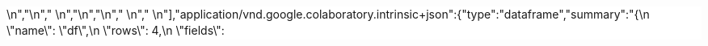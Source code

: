 <style>\n","  .colab-df-quickchart {\n","      --bg-color: #E8F0FE;\n","      --fill-color: #1967D2;\n","      --hover-bg-color: #E2EBFA;\n","      --hover-fill-color: #174EA6;\n","      --disabled-fill-color: #AAA;\n","      --disabled-bg-color: #DDD;\n","  }\n","\n","  [theme=dark] .colab-df-quickchart {\n","      --bg-color: #3B4455;\n","      --fill-color: #D2E3FC;\n","      --hover-bg-color: #434B5C;\n","      --hover-fill-color: #FFFFFF;\n","      --disabled-bg-color: #3B4455;\n","      --disabled-fill-color: #666;\n","  }\n","\n","  .colab-df-quickchart {\n","    background-color: var(--bg-color);\n","    border: none;\n","    border-radius: 50%;\n","    cursor: pointer;\n","    display: none;\n","    fill: var(--fill-color);\n","    height: 32px;\n","    padding: 0;\n","    width: 32px;\n","  }\n","\n","  .colab-df-quickchart:hover {\n","    background-color: var(--hover-bg-color);\n","    box-shadow: 0 1px 2px rgba(60, 64, 67, 0.3), 0 1px 3px 1px rgba(60, 64, 67, 0.15);\n","    fill: var(--button-hover-fill-color);\n","  }\n","\n","  .colab-df-quickchart-complete:disabled,\n","  .colab-df-quickchart-complete:disabled:hover {\n","    background-color: var(--disabled-bg-color);\n","    fill: var(--disabled-fill-color);\n","    box-shadow: none;\n","  }\n","\n","  .colab-df-spinner {\n","    border: 2px solid var(--fill-color);\n","    border-color: transparent;\n","    border-bottom-color: var(--fill-color);\n","    animation:\n","      spin 1s steps(1) infinite;\n","  }\n","\n","  @keyframes spin {\n","    0% {\n","      border-color: transparent;\n","      border-bottom-color: var(--fill-color);\n","      border-left-color: var(--fill-color);\n","    }\n","    20% {\n","      border-color: transparent;\n","      border-left-color: var(--fill-color);\n","      border-top-color: var(--fill-color);\n","    }\n","    30% {\n","      border-color: transparent;\n","      border-left-color: var(--fill-color);\n","      border-top-color: var(--fill-color);\n","      border-right-color: var(--fill-color);\n","    }\n","    40% {\n","      border-color: transparent;\n","      border-right-color: var(--fill-color);\n","      border-top-color: var(--fill-color);\n","    }\n","    60% {\n","      border-color: transparent;\n","      border-right-color: var(--fill-color);\n","    }\n","    80% {\n","      border-color: transparent;\n","      border-right-color: var(--fill-color);\n","      border-bottom-color: var(--fill-color);\n","    }\n","    90% {\n","      border-color: transparent;\n","      border-bottom-color: var(--fill-color);\n","    }\n","  }\n","</style>\n","\n","  <script>\n","    async function quickchart(key) {\n","      const quickchartButtonEl =\n","        document.querySelector('#' + key + ' button');\n","      quickchartButtonEl.disabled = true;  // To prevent multiple clicks.\n","      quickchartButtonEl.classList.add('colab-df-spinner');\n","      try {\n","        const charts = await google.colab.kernel.invokeFunction(\n","            'suggestCharts', [key], {});\n","      } catch (error) {\n","        console.error('Error during call to suggestCharts:', error);\n","      }\n","      quickchartButtonEl.classList.remove('colab-df-spinner');\n","      quickchartButtonEl.classList.add('colab-df-quickchart-complete');\n","    }\n","    (() => {\n","      let quickchartButtonEl =\n","        document.querySelector('#df-5aa4cfa2-8afa-4bb0-a075-bfcdaa4e988f button');\n","      quickchartButtonEl.style.display =\n","        google.colab.kernel.accessAllowed ? 'block' : 'none';\n","    })();\n","  </script>\n","</div>\n","\n","    </div>\n","  </div>\n"],"application/vnd.google.colaboratory.intrinsic+json":{"type":"dataframe","summary":"{\n  \"name\": \"df\",\n  \"rows\": 4,\n  \"fields\":